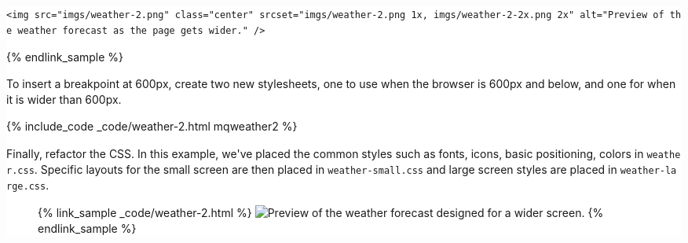     <img src="imgs/weather-2.png" class="center" srcset="imgs/weather-2.png 1x, imgs/weather-2-2x.png 2x" alt="Preview of the weather forecast as the page gets wider." />
  {% endlink_sample %}
</figure>

To insert a breakpoint at 600px, create two new stylesheets, one to use when the
browser is 600px and below, and one for when it is wider than 600px.

{% include_code _code/weather-2.html mqweather2 %}

Finally, refactor the CSS.  In this example, we've placed the common styles such
as fonts, icons, basic positioning, colors in `weather.css`.  Specific layouts
for the small screen are then placed in `weather-small.css` and large screen
styles are placed in `weather-large.css`.

<figure>
  {% link_sample _code/weather-2.html %}
    <img src="imgs/weather-3.png" class="center" srcset="imgs/weather-3.png 1x, imgs/weather-3-2x.png 2x" alt="Preview of the weather forecast designed for a wider screen." />
  {% endlink_sample %}
</figure>
